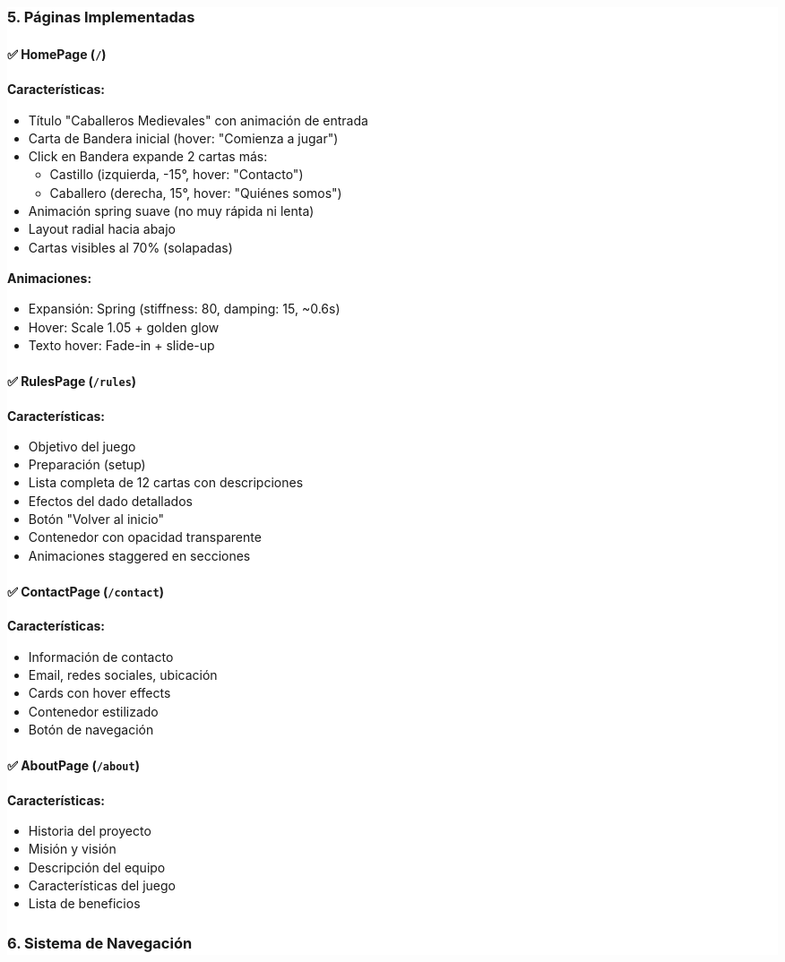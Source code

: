 ### 5. Páginas Implementadas

#### ✅ HomePage (`/`)

**Características:**

- Título "Caballeros Medievales" con animación de entrada
- Carta de Bandera inicial (hover: "Comienza a jugar")
- Click en Bandera expande 2 cartas más:
  - Castillo (izquierda, -15°, hover: "Contacto")
  - Caballero (derecha, 15°, hover: "Quiénes somos")
- Animación spring suave (no muy rápida ni lenta)
- Layout radial hacia abajo
- Cartas visibles al 70% (solapadas)

**Animaciones:**

- Expansión: Spring (stiffness: 80, damping: 15, ~0.6s)
- Hover: Scale 1.05 + golden glow
- Texto hover: Fade-in + slide-up

#### ✅ RulesPage (`/rules`)

**Características:**

- Objetivo del juego
- Preparación (setup)
- Lista completa de 12 cartas con descripciones
- Efectos del dado detallados
- Botón "Volver al inicio"
- Contenedor con opacidad transparente
- Animaciones staggered en secciones

#### ✅ ContactPage (`/contact`)

**Características:**

- Información de contacto
- Email, redes sociales, ubicación
- Cards con hover effects
- Contenedor estilizado
- Botón de navegación

#### ✅ AboutPage (`/about`)

**Características:**

- Historia del proyecto
- Misión y visión
- Descripción del equipo
- Características del juego
- Lista de beneficios

### 6. Sistema de Navegación
